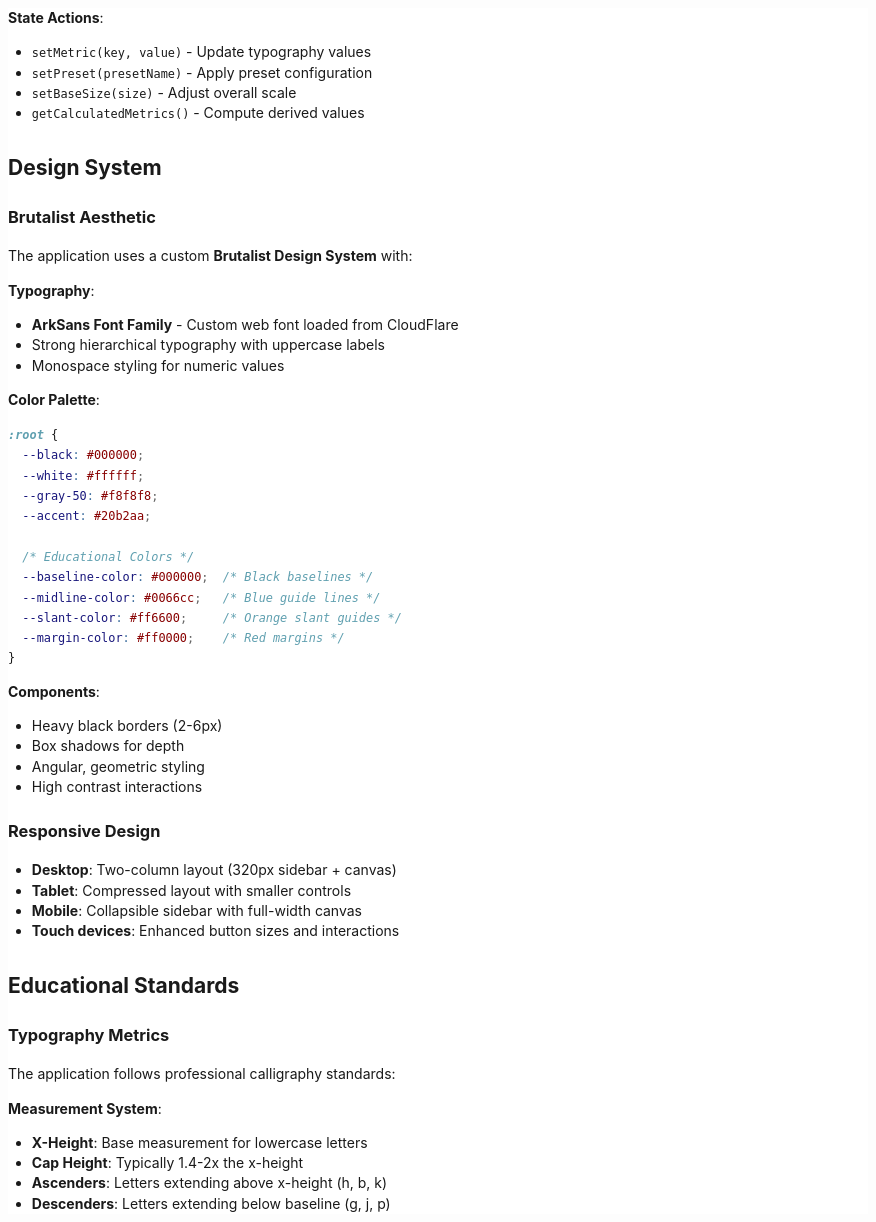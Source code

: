 **State Actions**:
- `setMetric(key, value)` - Update typography values
- `setPreset(presetName)` - Apply preset configuration
- `setBaseSize(size)` - Adjust overall scale
- `getCalculatedMetrics()` - Compute derived values

## Design System

### Brutalist Aesthetic
The application uses a custom **Brutalist Design System** with:

**Typography**:
- **ArkSans Font Family** - Custom web font loaded from CloudFlare
- Strong hierarchical typography with uppercase labels
- Monospace styling for numeric values

**Color Palette**:
```css
:root {
  --black: #000000;
  --white: #ffffff;
  --gray-50: #f8f8f8;
  --accent: #20b2aa;
  
  /* Educational Colors */
  --baseline-color: #000000;  /* Black baselines */
  --midline-color: #0066cc;   /* Blue guide lines */
  --slant-color: #ff6600;     /* Orange slant guides */
  --margin-color: #ff0000;    /* Red margins */
}
```

**Components**:
- Heavy black borders (2-6px)
- Box shadows for depth
- Angular, geometric styling
- High contrast interactions

### Responsive Design
- **Desktop**: Two-column layout (320px sidebar + canvas)
- **Tablet**: Compressed layout with smaller controls
- **Mobile**: Collapsible sidebar with full-width canvas
- **Touch devices**: Enhanced button sizes and interactions

## Educational Standards

### Typography Metrics
The application follows professional calligraphy standards:

**Measurement System**:
- **X-Height**: Base measurement for lowercase letters
- **Cap Height**: Typically 1.4-2x the x-height
- **Ascenders**: Letters extending above x-height (h, b, k)
- **Descenders**: Letters extending below baseline (g, j, p)
